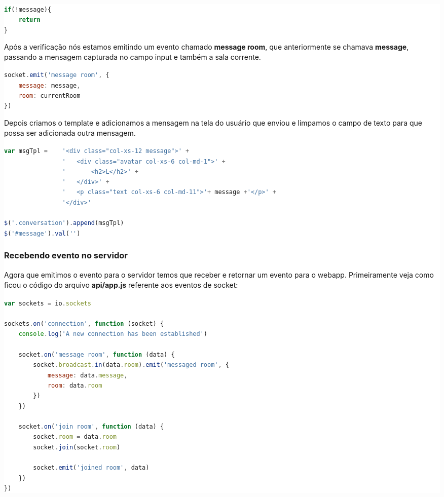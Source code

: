```js
if(!message){
    return
}
```

Após a verificação nós estamos emitindo um evento chamado **message room**, que anteriormente se chamava **message**, passando a mensagem capturada no campo input e também a sala corrente.

```js
socket.emit('message room', {
    message: message,
    room: currentRoom
})
```

Depois criamos o template e adicionamos a mensagem na tela do usuário que enviou e limpamos o campo de texto para que possa ser adicionada outra mensagem.

```js
var msgTpl =    '<div class="col-xs-12 message">' +
                '   <div class="avatar col-xs-6 col-md-1">' +
                '       <h2>L</h2>' +
                '   </div>' +
                '   <p class="text col-xs-6 col-md-11">'+ message +'</p>' +
                '</div>'

$('.conversation').append(msgTpl)
$('#message').val('')
```

### Recebendo evento no servidor

Agora que emitimos o evento para o servidor temos que receber e retornar um evento para o webapp. Primeiramente veja como ficou o código do arquivo **api/app.js** referente aos eventos de socket:

```js
var sockets = io.sockets

sockets.on('connection', function (socket) {
    console.log('A new connection has been established')

    socket.on('message room', function (data) {
        socket.broadcast.in(data.room).emit('messaged room', {
            message: data.message,
            room: data.room
        })
    })

    socket.on('join room', function (data) {
        socket.room = data.room
        socket.join(socket.room)

        socket.emit('joined room', data)
    })
})
```
